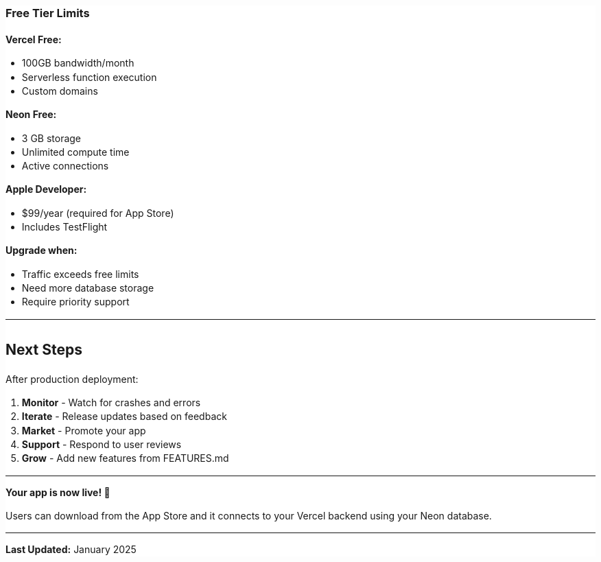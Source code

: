 ### Free Tier Limits

**Vercel Free:**
- 100GB bandwidth/month
- Serverless function execution
- Custom domains

**Neon Free:**
- 3 GB storage
- Unlimited compute time
- Active connections

**Apple Developer:**
- $99/year (required for App Store)
- Includes TestFlight

**Upgrade when:**
- Traffic exceeds free limits
- Need more database storage
- Require priority support

---

## Next Steps

After production deployment:

1. **Monitor** - Watch for crashes and errors
2. **Iterate** - Release updates based on feedback
3. **Market** - Promote your app
4. **Support** - Respond to user reviews
5. **Grow** - Add new features from FEATURES.md

---

**Your app is now live! 🎉**

Users can download from the App Store and it connects to your Vercel backend using your Neon database.

---

**Last Updated:** January 2025
